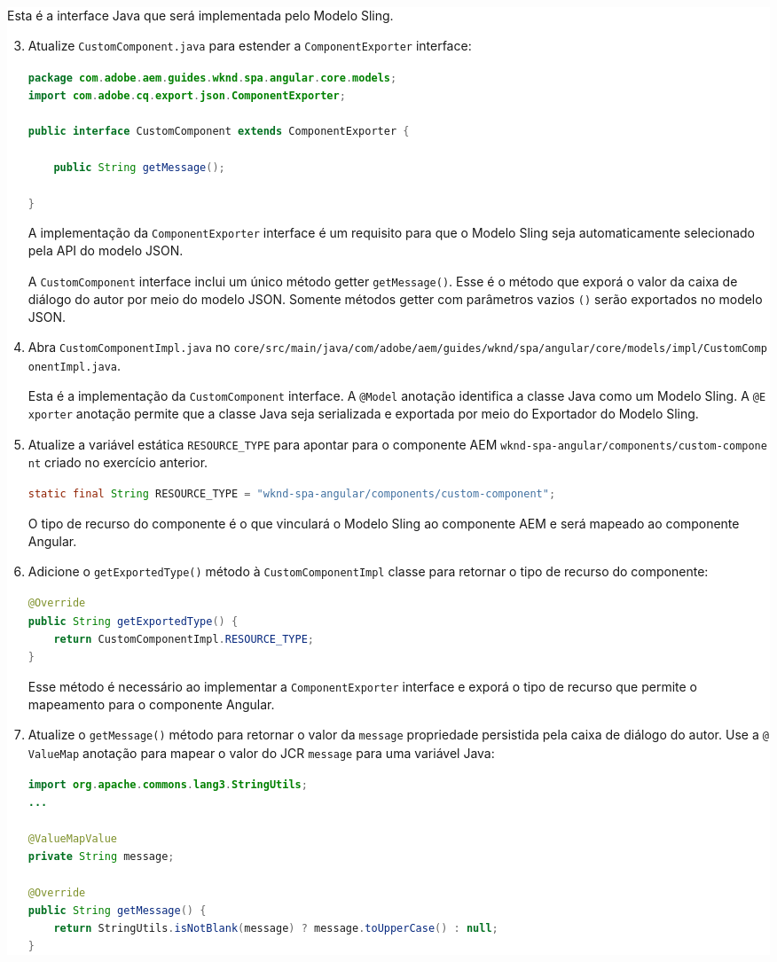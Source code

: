    Esta é a interface Java que será implementada pelo Modelo Sling.

3. Atualize `CustomComponent.java` para estender a `ComponentExporter` interface:

   ```java
   package com.adobe.aem.guides.wknd.spa.angular.core.models;
   import com.adobe.cq.export.json.ComponentExporter;
   
   public interface CustomComponent extends ComponentExporter {
   
       public String getMessage();
   
   }
   ```

   A implementação da `ComponentExporter` interface é um requisito para que o Modelo Sling seja automaticamente selecionado pela API do modelo JSON.

   A `CustomComponent` interface inclui um único método getter `getMessage()`. Esse é o método que exporá o valor da caixa de diálogo do autor por meio do modelo JSON. Somente métodos getter com parâmetros vazios `()` serão exportados no modelo JSON.

4. Abra `CustomComponentImpl.java` no `core/src/main/java/com/adobe/aem/guides/wknd/spa/angular/core/models/impl/CustomComponentImpl.java`.

   Esta é a implementação da `CustomComponent` interface. A `@Model` anotação identifica a classe Java como um Modelo Sling. A `@Exporter` anotação permite que a classe Java seja serializada e exportada por meio do Exportador do Modelo Sling.

5. Atualize a variável estática `RESOURCE_TYPE` para apontar para o componente AEM `wknd-spa-angular/components/custom-component` criado no exercício anterior.

   ```java
   static final String RESOURCE_TYPE = "wknd-spa-angular/components/custom-component";
   ```

   O tipo de recurso do componente é o que vinculará o Modelo Sling ao componente AEM e será mapeado ao componente Angular.

6. Adicione o `getExportedType()` método à `CustomComponentImpl` classe para retornar o tipo de recurso do componente:

   ```java
   @Override
   public String getExportedType() {
       return CustomComponentImpl.RESOURCE_TYPE;
   }
   ```

   Esse método é necessário ao implementar a `ComponentExporter` interface e exporá o tipo de recurso que permite o mapeamento para o componente Angular.

7. Atualize o `getMessage()` método para retornar o valor da `message` propriedade persistida pela caixa de diálogo do autor. Use a `@ValueMap` anotação para mapear o valor do JCR `message` para uma variável Java:

   ```java
   import org.apache.commons.lang3.StringUtils;
   ...
   
   @ValueMapValue
   private String message;
   
   @Override
   public String getMessage() {
       return StringUtils.isNotBlank(message) ? message.toUpperCase() : null;
   }
   ```
